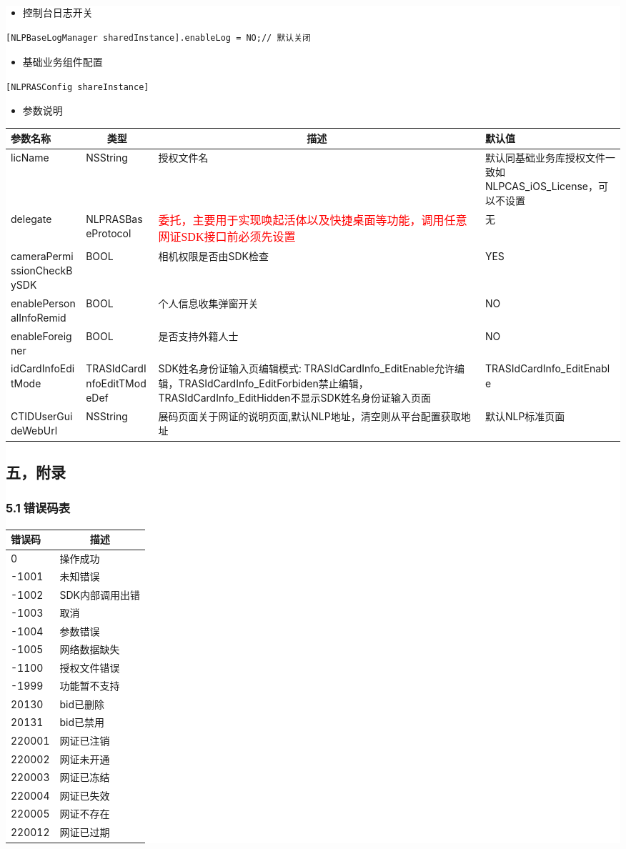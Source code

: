 
- 控制台日志开关

`[NLPBaseLogManager sharedInstance].enableLog = NO;// 默认关闭`

- 基础业务组件配置

`[NLPRASConfig shareInstance]`

- 参数说明

参数名称 | 类型| 描述 | 默认值 |
|:------|------|------|:------|
| licName | NSString | 授权文件名|默认同基础业务库授权文件一致如 NLPCAS_iOS_License，可以不设置|
| delegate | NLPRASBaseProtocol | <font color = red size = 3 face = "黑体">委托，主要用于实现唤起活体以及快捷桌面等功能，调用任意网证SDK接口前必须先设置</font>|无|
| cameraPermissionCheckBySDK | BOOL |相机权限是否由SDK检查|YES|
| enablePersonalInfoRemid | BOOL |个人信息收集弹窗开关|NO|
| enableForeigner | BOOL |是否支持外籍人士|NO|
| idCardInfoEditMode | TRASIdCardInfoEditTModeDef |SDK姓名身份证输入页编辑模式: TRASIdCardInfo_EditEnable允许编辑，TRASIdCardInfo_EditForbiden禁止编辑，TRASIdCardInfo_EditHidden不显示SDK姓名身份证输入页面| TRASIdCardInfo_EditEnable|
| CTIDUserGuideWebUrl | NSString| 展码页面关于网证的说明页面,默认NLP地址，清空则从平台配置获取地址|默认NLP标准页面|


## 五，附录

### 5.1 错误码表

| 错误码 | 描述| 
|:------|------|
| 0 | 操作成功 |
| -1001 | 未知错误 |
| -1002 | SDK内部调用出错 |
| -1003 | 取消 |
| -1004 | 参数错误 |
| -1005 | 网络数据缺失 |
| -1100 | 授权文件错误 |
| -1999 | 功能暂不支持 |
| 20130 | bid已删除 |
| 20131 | bid已禁用 |
| 220001 | 网证已注销 |
| 220002 | 网证未开通 |
| 220003 | 网证已冻结 |
| 220004 | 网证已失效 |
| 220005 | 网证不存在 |
| 220012 | 网证已过期 |
